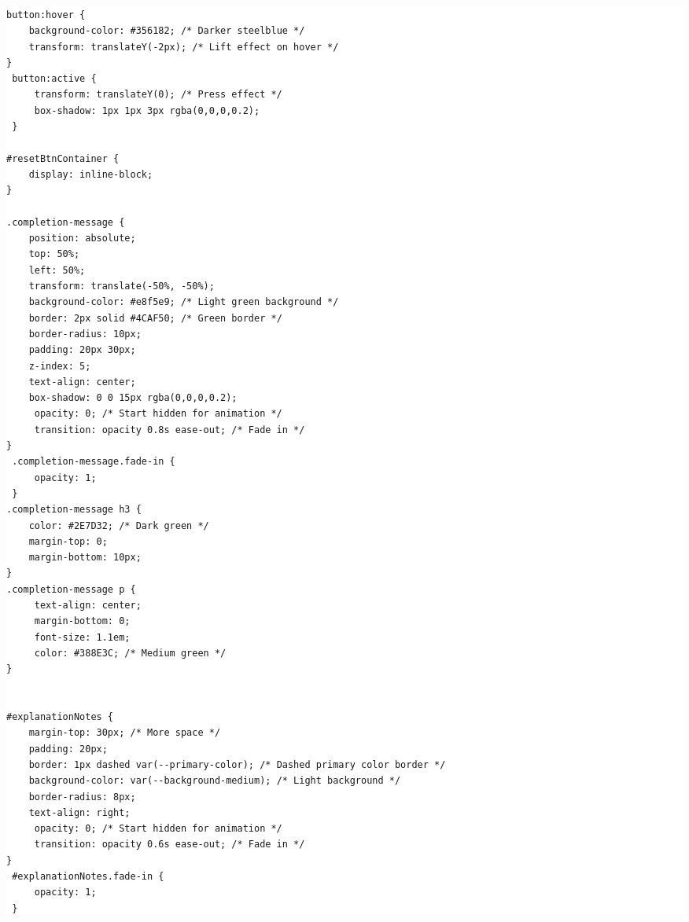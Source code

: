     button:hover {
        background-color: #356182; /* Darker steelblue */
        transform: translateY(-2px); /* Lift effect on hover */
    }
     button:active {
         transform: translateY(0); /* Press effect */
         box-shadow: 1px 1px 3px rgba(0,0,0,0.2);
     }

    #resetBtnContainer {
        display: inline-block;
    }

    .completion-message {
        position: absolute;
        top: 50%;
        left: 50%;
        transform: translate(-50%, -50%);
        background-color: #e8f5e9; /* Light green background */
        border: 2px solid #4CAF50; /* Green border */
        border-radius: 10px;
        padding: 20px 30px;
        z-index: 5;
        text-align: center;
        box-shadow: 0 0 15px rgba(0,0,0,0.2);
         opacity: 0; /* Start hidden for animation */
         transition: opacity 0.8s ease-out; /* Fade in */
    }
     .completion-message.fade-in {
         opacity: 1;
     }
    .completion-message h3 {
        color: #2E7D32; /* Dark green */
        margin-top: 0;
        margin-bottom: 10px;
    }
    .completion-message p {
         text-align: center;
         margin-bottom: 0;
         font-size: 1.1em;
         color: #388E3C; /* Medium green */
    }


    #explanationNotes {
        margin-top: 30px; /* More space */
        padding: 20px;
        border: 1px dashed var(--primary-color); /* Dashed primary color border */
        background-color: var(--background-medium); /* Light background */
        border-radius: 8px;
        text-align: right;
         opacity: 0; /* Start hidden for animation */
         transition: opacity 0.6s ease-out; /* Fade in */
    }
     #explanationNotes.fade-in {
         opacity: 1;
     }
